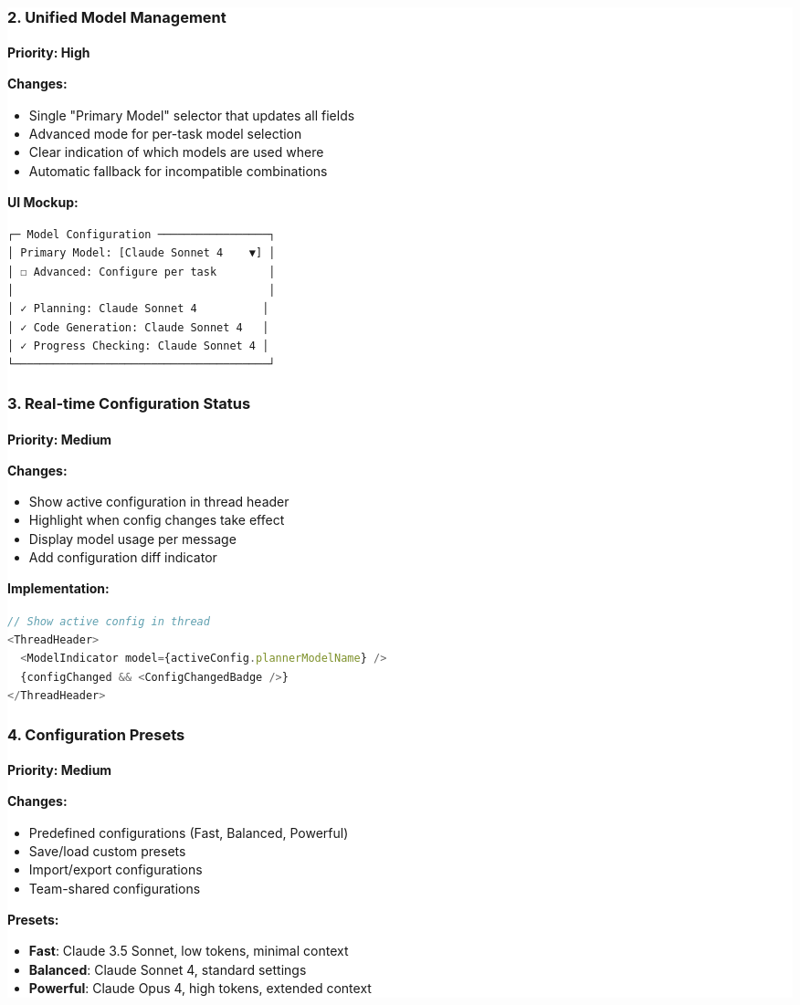 ### 2. Unified Model Management

**Priority: High**

**Changes:**
- Single "Primary Model" selector that updates all fields
- Advanced mode for per-task model selection
- Clear indication of which models are used where
- Automatic fallback for incompatible combinations

**UI Mockup:**
```
┌─ Model Configuration ─────────────────┐
│ Primary Model: [Claude Sonnet 4    ▼] │
│ ☐ Advanced: Configure per task        │
│                                       │
│ ✓ Planning: Claude Sonnet 4          │
│ ✓ Code Generation: Claude Sonnet 4   │
│ ✓ Progress Checking: Claude Sonnet 4 │
└───────────────────────────────────────┘
```

### 3. Real-time Configuration Status

**Priority: Medium**

**Changes:**
- Show active configuration in thread header
- Highlight when config changes take effect
- Display model usage per message
- Add configuration diff indicator

**Implementation:**
```typescript
// Show active config in thread
<ThreadHeader>
  <ModelIndicator model={activeConfig.plannerModelName} />
  {configChanged && <ConfigChangedBadge />}
</ThreadHeader>
```

### 4. Configuration Presets

**Priority: Medium**

**Changes:**
- Predefined configurations (Fast, Balanced, Powerful)
- Save/load custom presets
- Import/export configurations
- Team-shared configurations

**Presets:**
- **Fast**: Claude 3.5 Sonnet, low tokens, minimal context
- **Balanced**: Claude Sonnet 4, standard settings
- **Powerful**: Claude Opus 4, high tokens, extended context
